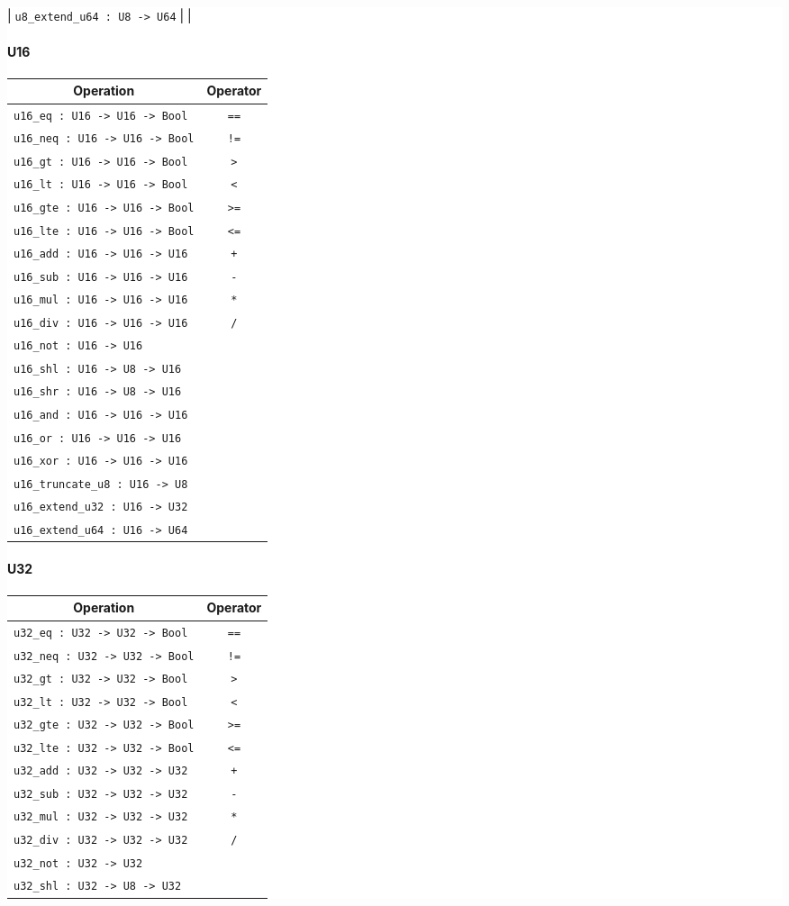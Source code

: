 | `u8_extend_u64 : U8 -> U64` |          |

#### U16

| Operation                      | Operator |
|--------------------------------|:--------:|
| `u16_eq : U16 -> U16 -> Bool`  |   `==`   |
| `u16_neq : U16 -> U16 -> Bool` |   `!=`   |
| `u16_gt : U16 -> U16 -> Bool`  |   `>`    |
| `u16_lt : U16 -> U16 -> Bool`  |   `<`    |
| `u16_gte : U16 -> U16 -> Bool` |   `>=`   |
| `u16_lte : U16 -> U16 -> Bool` |   `<=`   |
| `u16_add : U16 -> U16 -> U16`  |   `+`    |
| `u16_sub : U16 -> U16 -> U16`  |   `-`    |
| `u16_mul : U16 -> U16 -> U16`  |   `*`    |
| `u16_div : U16 -> U16 -> U16`  |   `/`    |
| `u16_not : U16 -> U16`         |          |
| `u16_shl : U16 -> U8 -> U16`   |          |
| `u16_shr : U16 -> U8 -> U16`   |          |
| `u16_and : U16 -> U16 -> U16`  |          |
| `u16_or : U16 -> U16 -> U16`   |          |
| `u16_xor : U16 -> U16 -> U16`  |          |
| `u16_truncate_u8 : U16 -> U8`  |          |
| `u16_extend_u32 : U16 -> U32`  |          |
| `u16_extend_u64 : U16 -> U64`  |          |

#### U32

| Operation                      | Operator |
|--------------------------------|:--------:|
| `u32_eq : U32 -> U32 -> Bool`  |   `==`   |
| `u32_neq : U32 -> U32 -> Bool` |   `!=`   |
| `u32_gt : U32 -> U32 -> Bool`  |   `>`    |
| `u32_lt : U32 -> U32 -> Bool`  |   `<`    |
| `u32_gte : U32 -> U32 -> Bool` |   `>=`   |
| `u32_lte : U32 -> U32 -> Bool` |   `<=`   |
| `u32_add : U32 -> U32 -> U32`  |   `+`    |
| `u32_sub : U32 -> U32 -> U32`  |   `-`    |
| `u32_mul : U32 -> U32 -> U32`  |   `*`    |
| `u32_div : U32 -> U32 -> U32`  |   `/`    |
| `u32_not : U32 -> U32`         |          |
| `u32_shl : U32 -> U8 -> U32`   |          |